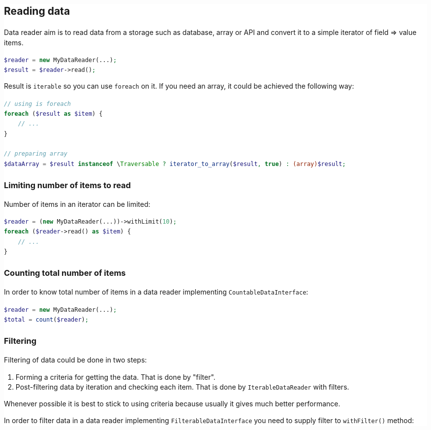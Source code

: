 ## Reading data

Data reader aim is to read data from a storage such as database, array or API and convert it to a simple iterator of
field => value items.

```php
$reader = new MyDataReader(...);
$result = $reader->read(); 
```

Result is `iterable` so you can use `foreach` on it. If you need an array, it could be achieved the following way:

```php
// using is foreach
foreach ($result as $item) {
    // ...
}

// preparing array
$dataArray = $result instanceof \Traversable ? iterator_to_array($result, true) : (array)$result;
```

### Limiting number of items to read

Number of items in an iterator can be limited:

```php
$reader = (new MyDataReader(...))->withLimit(10);
foreach ($reader->read() as $item) {
    // ...
}
```

### Counting total number of items

In order to know total number of items in a data reader implementing `CountableDataInterface`:

```php
$reader = new MyDataReader(...);
$total = count($reader);
```

### Filtering

Filtering of data could be done in two steps:

1. Forming a criteria for getting the data. That is done by "filter".
2. Post-filtering data by iteration and checking each item. 
   That is done by `IterableDataReader` with filters.

Whenever possible it is best to stick to using criteria because usually it gives much better performance.

In order to filter data in a data reader implementing `FilterableDataInterface` you need to supply filter to
`withFilter()` method:
